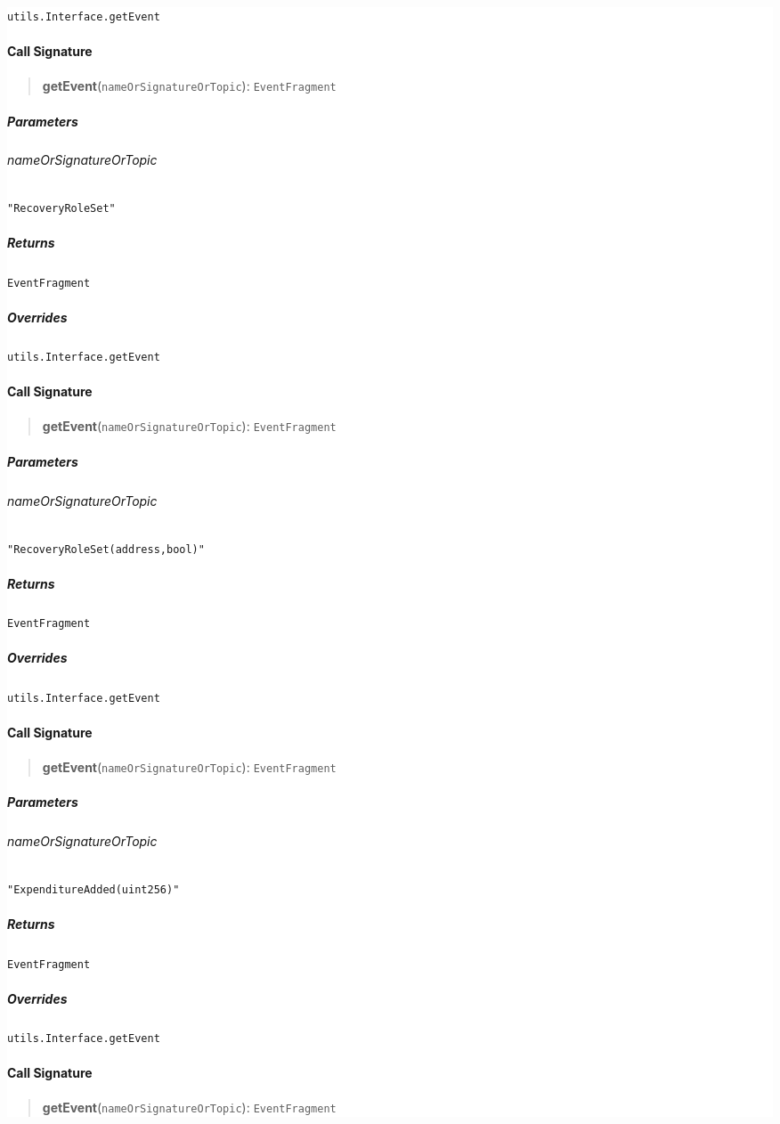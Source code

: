 `utils.Interface.getEvent`

#### Call Signature

> **getEvent**(`nameOrSignatureOrTopic`): `EventFragment`

##### Parameters

###### nameOrSignatureOrTopic

`"RecoveryRoleSet"`

##### Returns

`EventFragment`

##### Overrides

`utils.Interface.getEvent`

#### Call Signature

> **getEvent**(`nameOrSignatureOrTopic`): `EventFragment`

##### Parameters

###### nameOrSignatureOrTopic

`"RecoveryRoleSet(address,bool)"`

##### Returns

`EventFragment`

##### Overrides

`utils.Interface.getEvent`

#### Call Signature

> **getEvent**(`nameOrSignatureOrTopic`): `EventFragment`

##### Parameters

###### nameOrSignatureOrTopic

`"ExpenditureAdded(uint256)"`

##### Returns

`EventFragment`

##### Overrides

`utils.Interface.getEvent`

#### Call Signature

> **getEvent**(`nameOrSignatureOrTopic`): `EventFragment`
